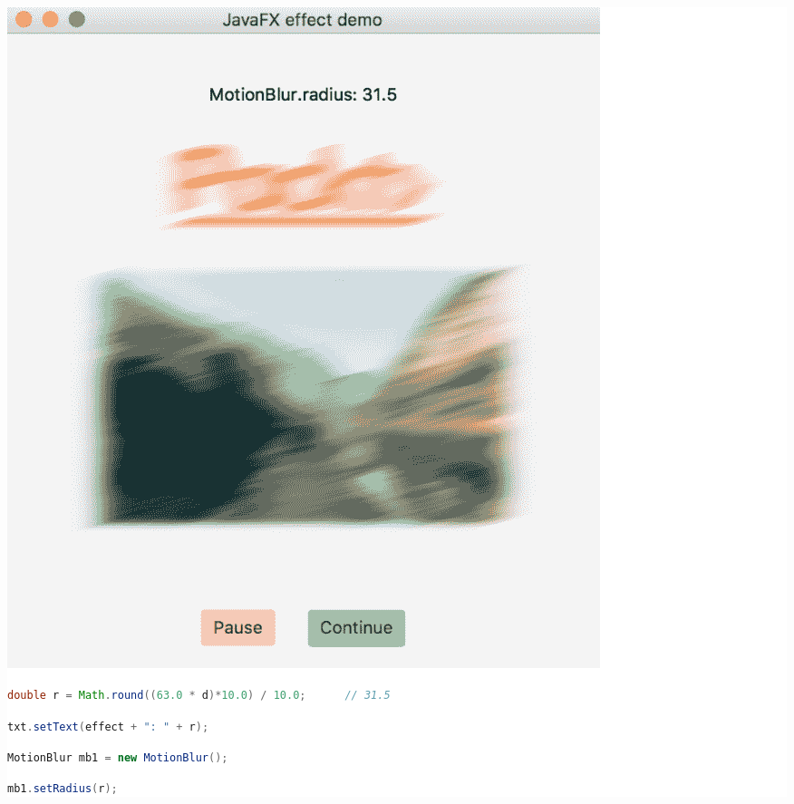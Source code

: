 ![图片](img/B18388_Figure_12.44.jpg)

```java
double r = Math.round((63.0 * d)*10.0) / 10.0;      // 31.5
```

```java
txt.setText(effect + ": " + r);
```

```java
MotionBlur mb1 = new MotionBlur();
```

```java
mb1.setRadius(r);
```
